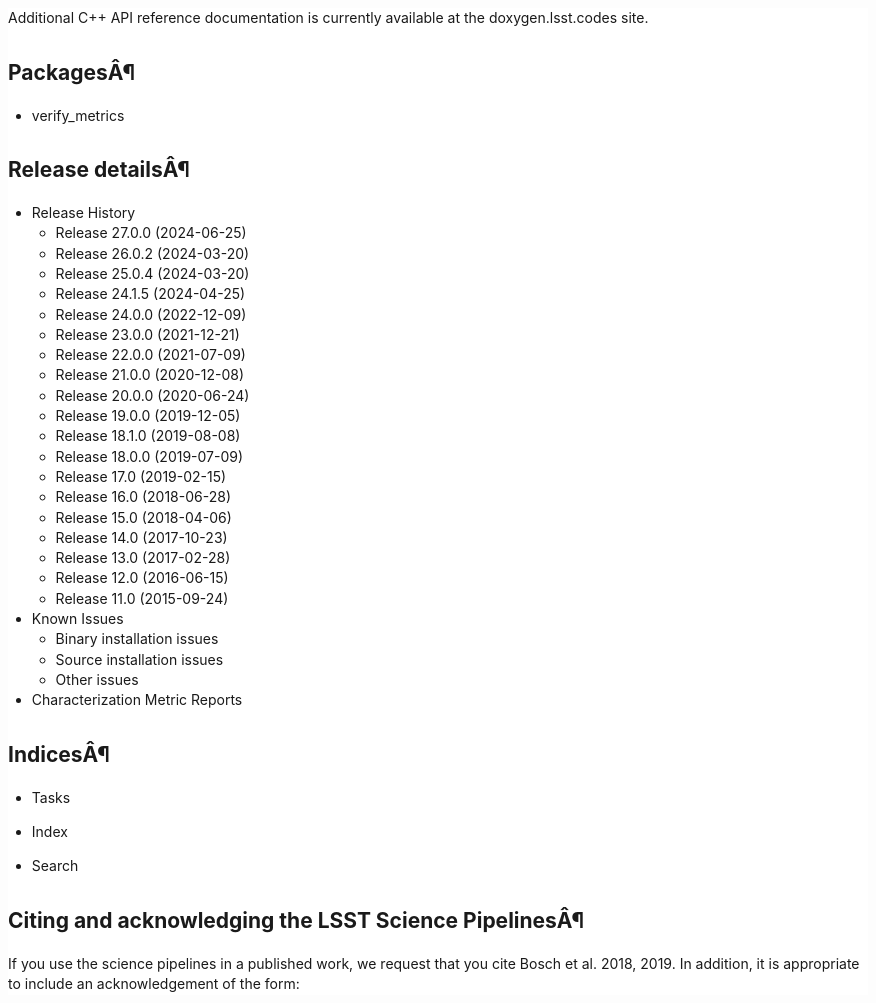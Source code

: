 

Additional C++ API reference documentation is currently available at the doxygen.lsst.codes site.

## PackagesÂ¶

  * verify_metrics



## Release detailsÂ¶

  * Release History
    * Release 27.0.0 (2024-06-25)
    * Release 26.0.2 (2024-03-20)
    * Release 25.0.4 (2024-03-20)
    * Release 24.1.5 (2024-04-25)
    * Release 24.0.0 (2022-12-09)
    * Release 23.0.0 (2021-12-21)
    * Release 22.0.0 (2021-07-09)
    * Release 21.0.0 (2020-12-08)
    * Release 20.0.0 (2020-06-24)
    * Release 19.0.0 (2019-12-05)
    * Release 18.1.0 (2019-08-08)
    * Release 18.0.0 (2019-07-09)
    * Release 17.0 (2019-02-15)
    * Release 16.0 (2018-06-28)
    * Release 15.0 (2018-04-06)
    * Release 14.0 (2017-10-23)
    * Release 13.0 (2017-02-28)
    * Release 12.0 (2016-06-15)
    * Release 11.0 (2015-09-24)
  * Known Issues
    * Binary installation issues
    * Source installation issues
    * Other issues
  * Characterization Metric Reports



## IndicesÂ¶

  * Tasks

  * Index

  * Search




## Citing and acknowledging the LSST Science PipelinesÂ¶

If you use the science pipelines in a published work, we request that you cite Bosch et al. 2018, 2019. In addition, it is appropriate to include an acknowledgement of the form:
